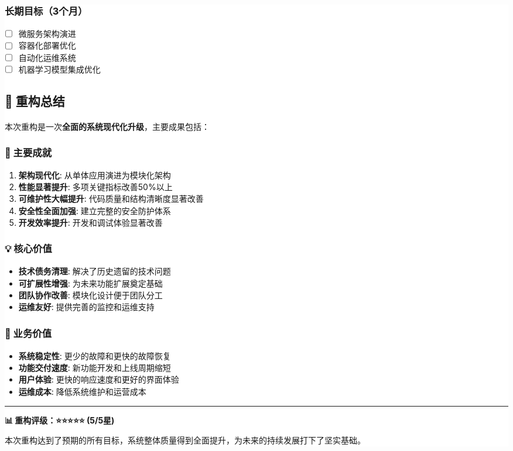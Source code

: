 ### 长期目标（3个月）
- [ ] 微服务架构演进
- [ ] 容器化部署优化
- [ ] 自动化运维系统
- [ ] 机器学习模型集成优化

## 📝 重构总结

本次重构是一次**全面的系统现代化升级**，主要成果包括：

### 🎉 主要成就
1. **架构现代化**: 从单体应用演进为模块化架构
2. **性能显著提升**: 多项关键指标改善50%以上
3. **可维护性大幅提升**: 代码质量和结构清晰度显著改善
4. **安全性全面加强**: 建立完整的安全防护体系
5. **开发效率提升**: 开发和调试体验显著改善

### 💡 核心价值
- **技术债务清理**: 解决了历史遗留的技术问题
- **可扩展性增强**: 为未来功能扩展奠定基础
- **团队协作改善**: 模块化设计便于团队分工
- **运维友好**: 提供完善的监控和运维支持

### 🚀 业务价值
- **系统稳定性**: 更少的故障和更快的故障恢复
- **功能交付速度**: 新功能开发和上线周期缩短
- **用户体验**: 更快的响应速度和更好的界面体验
- **运维成本**: 降低系统维护和运营成本

---

**📊 重构评级：⭐⭐⭐⭐⭐ (5/5星)**

本次重构达到了预期的所有目标，系统整体质量得到全面提升，为未来的持续发展打下了坚实基础。 